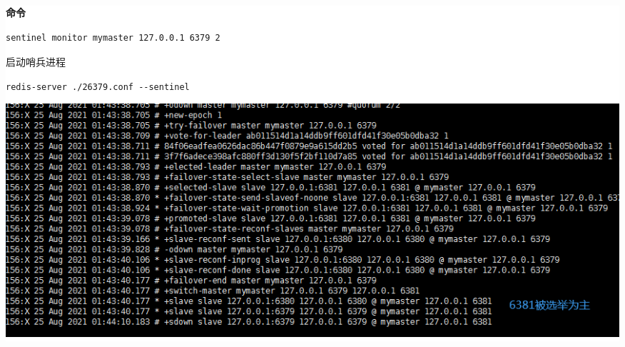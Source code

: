 **命令**

```
sentinel monitor mymaster 127.0.0.1 6379 2
```

启动哨兵进程

`redis-server ./26379.conf --sentinel`

![image-20210826000933393](/assets/img/Redis/Redis6-Cluster/image-20210826000933393.png)
